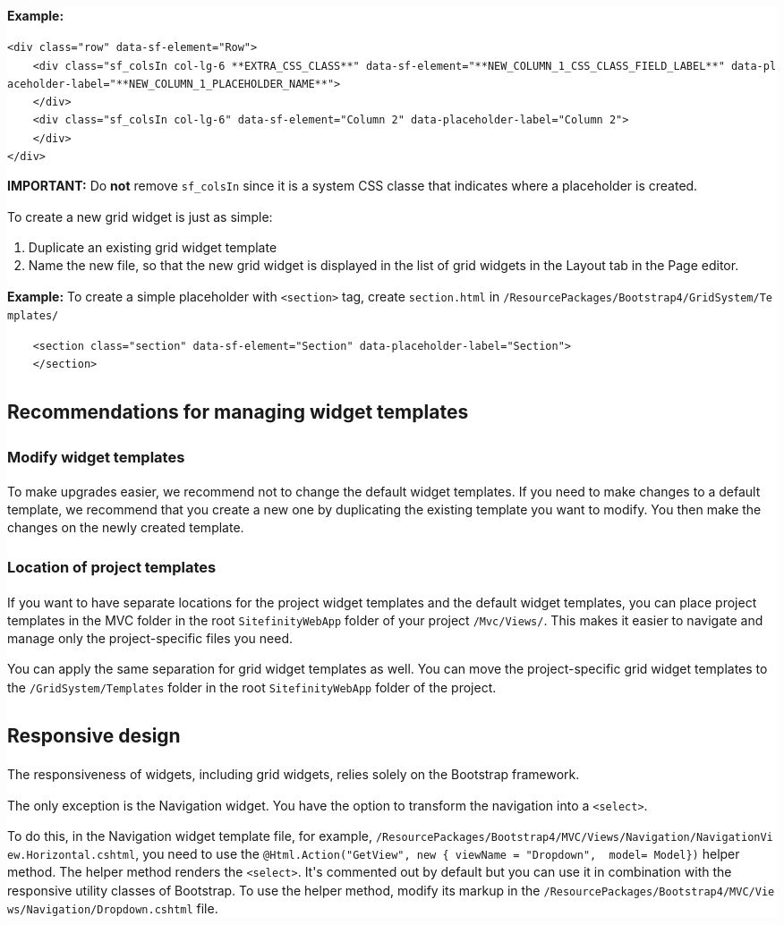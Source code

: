 **Example:**
```
<div class="row" data-sf-element="Row">
    <div class="sf_colsIn col-lg-6 **EXTRA_CSS_CLASS**" data-sf-element="**NEW_COLUMN_1_CSS_CLASS_FIELD_LABEL**" data-placeholder-label="**NEW_COLUMN_1_PLACEHOLDER_NAME**">
    </div>
    <div class="sf_colsIn col-lg-6" data-sf-element="Column 2" data-placeholder-label="Column 2">
    </div>
</div>
```
**IMPORTANT:** Do **not** remove `sf_colsIn` since it is a system CSS classe that indicates where a placeholder is created.

To create a new grid widget is just as simple:
1. Duplicate an existing grid widget template
2. Name the new file, so that the new grid widget is displayed in the list of grid widgets in the Layout tab in the Page editor.

**Example:** To create a simple placeholder with `<section>` tag, create `section.html` in `/ResourcePackages/Bootstrap4/GridSystem/Templates/`
```
	<section class="section" data-sf-element="Section" data-placeholder-label="Section">
	</section>
```

## Recommendations for managing widget templates

### Modify widget templates

To make upgrades easier, we recommend not to change the default widget templates. If you need to make changes to a default template, we recommend that you create a new one by duplicating the existing template you want to modify. You then make the changes on the newly created template.

### Location of project templates

If you want to have separate locations for the project widget templates and the default widget templates, you can place project templates in the MVC folder in the root `SitefinityWebApp` folder of your project `/Mvc/Views/`. This makes it easier to navigate and manage only the project-specific files you need. 

You can apply the same separation for grid widget templates as well. You can move the project-specific grid widget templates to the `/GridSystem/Templates` folder in the root `SitefinityWebApp` folder of the project.

## Responsive design ##

The responsiveness of widgets, including grid widgets, relies solely on the Bootstrap framework.

The only exception is the Navigation widget. You have the option to transform the navigation into a `<select>`.

To do this, in the Navigation widget template file, for example, `/ResourcePackages/Bootstrap4/MVC/Views/Navigation/NavigationView.Horizontal.cshtml`, you need to use the `@Html.Action("GetView", new { viewName = "Dropdown",  model= Model})` helper method.
The helper method renders the `<select>`. It's commented out by default but you can use it in combination with the responsive utility classes of Bootstrap.
To use the helper method, modify its markup in the `/ResourcePackages/Bootstrap4/MVC/Views/Navigation/Dropdown.cshtml` file.

